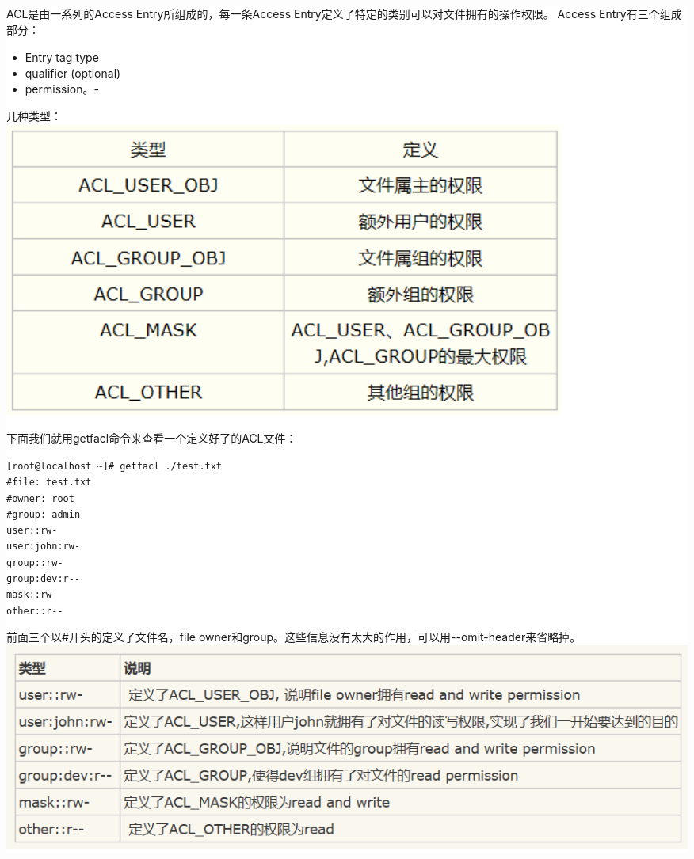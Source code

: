 ACL是由一系列的Access Entry所组成的，每一条Access Entry定义了特定的类别可以对文件拥有的操作权限。
Access Entry有三个组成部分：
- Entry tag type
- qualifier (optional)
- permission。-      

几种类型：  
<img src="pic/2.png" width="700" height="auto"></img>

下面我们就用getfacl命令来查看一个定义好了的ACL文件：
```
[root@localhost ~]# getfacl ./test.txt
#file: test.txt
#owner: root
#group: admin
user::rw-
user:john:rw-
group::rw-
group:dev:r--
mask::rw-
other::r--
```
前面三个以#开头的定义了文件名，file owner和group。这些信息没有太大的作用，可以用--omit-header来省略掉。  
<img src="pic/3.png" width="880" height="auto"></img>
